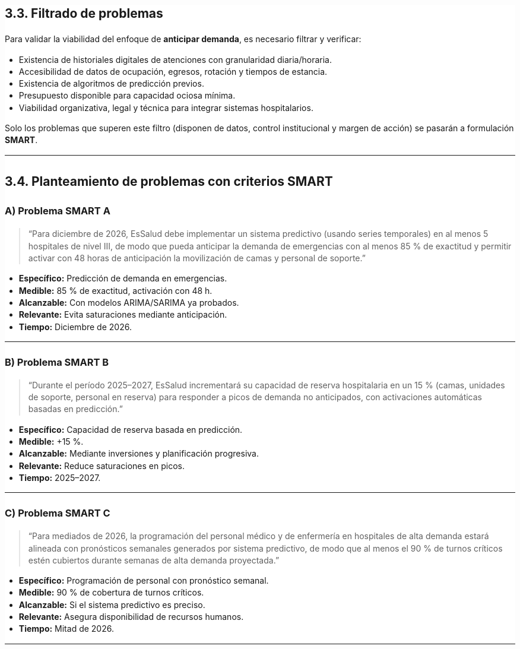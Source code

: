 
## 3.3. Filtrado de problemas

Para validar la viabilidad del enfoque de **anticipar demanda**, es necesario filtrar y verificar:

- Existencia de historiales digitales de atenciones con granularidad diaria/horaria.  
- Accesibilidad de datos de ocupación, egresos, rotación y tiempos de estancia.  
- Existencia de algoritmos de predicción previos.
- Presupuesto disponible para capacidad ociosa mínima.  
- Viabilidad organizativa, legal y técnica para integrar sistemas hospitalarios.  

Solo los problemas que superen este filtro (disponen de datos, control institucional y margen de acción) se pasarán a formulación **SMART**.

---

## 3.4. Planteamiento de problemas con criterios SMART

### **A) Problema SMART A**
> “Para diciembre de 2026, EsSalud debe implementar un sistema predictivo (usando series temporales) en al menos 5 hospitales de nivel III, de modo que pueda anticipar la demanda de emergencias con al menos 85 % de exactitud y permitir activar con 48 horas de anticipación la movilización de camas y personal de soporte.”

- **Específico:** Predicción de demanda en emergencias.  
- **Medible:** 85 % de exactitud, activación con 48 h.  
- **Alcanzable:** Con modelos ARIMA/SARIMA ya probados.  
- **Relevante:** Evita saturaciones mediante anticipación.  
- **Tiempo:** Diciembre de 2026.  

---

### **B) Problema SMART B**
> “Durante el período 2025–2027, EsSalud incrementará su capacidad de reserva hospitalaria en un 15 % (camas, unidades de soporte, personal en reserva) para responder a picos de demanda no anticipados, con activaciones automáticas basadas en predicción.”

- **Específico:** Capacidad de reserva basada en predicción.  
- **Medible:** +15 %.  
- **Alcanzable:** Mediante inversiones y planificación progresiva.  
- **Relevante:** Reduce saturaciones en picos.  
- **Tiempo:** 2025–2027.  

---

### **C) Problema SMART C**
> “Para mediados de 2026, la programación del personal médico y de enfermería en hospitales de alta demanda estará alineada con pronósticos semanales generados por sistema predictivo, de modo que al menos el 90 % de turnos críticos estén cubiertos durante semanas de alta demanda proyectada.”

- **Específico:** Programación de personal con pronóstico semanal.  
- **Medible:** 90 % de cobertura de turnos críticos.  
- **Alcanzable:** Si el sistema predictivo es preciso.  
- **Relevante:** Asegura disponibilidad de recursos humanos.  
- **Tiempo:** Mitad de 2026.  

---